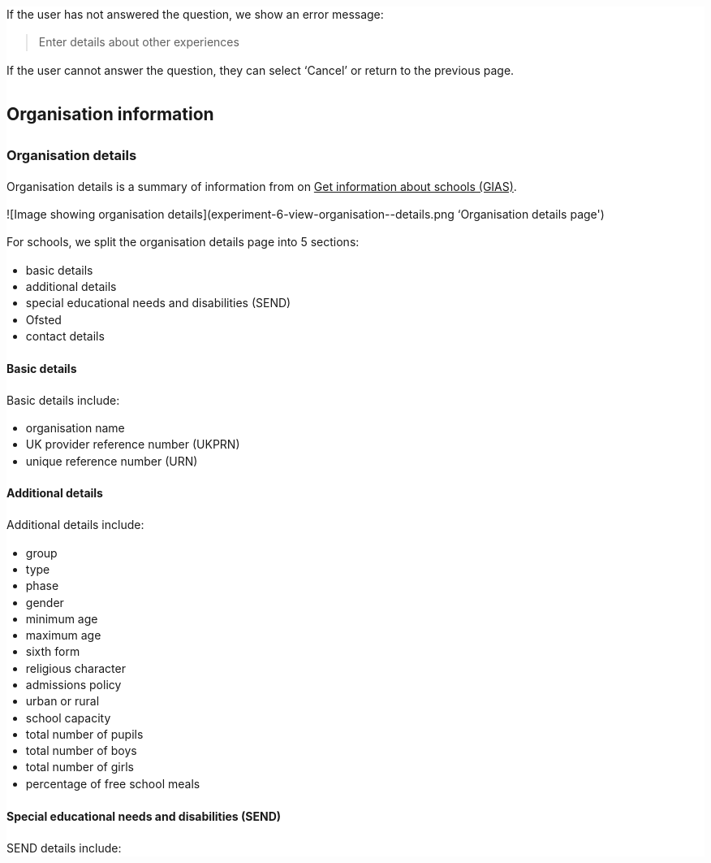 If the user has not answered the question, we show an error message:

> Enter details about other experiences

If the user cannot answer the question, they can select ‘Cancel’ or return to the previous page.

## Organisation information

### Organisation details

Organisation details is a summary of information from on [Get information about schools (GIAS)](https://get-information-schools.service.gov.uk/).

![Image showing organisation details](experiment-6-view-organisation--details.png ‘Organisation details page')

For schools, we split the organisation details page into 5 sections:

- basic details
- additional details
- special educational needs and disabilities (SEND)
- Ofsted
- contact details

#### Basic details

Basic details include:

- organisation name
- UK provider reference number (UKPRN)
- unique reference number (URN)

#### Additional details

Additional details include:

- group
- type
- phase
- gender
- minimum age
- maximum age
- sixth form
- religious character
- admissions policy
- urban or rural
- school capacity
- total number of pupils
- total number of boys
- total number of girls
- percentage of free school meals

#### Special educational needs and disabilities (SEND)

SEND details include:
